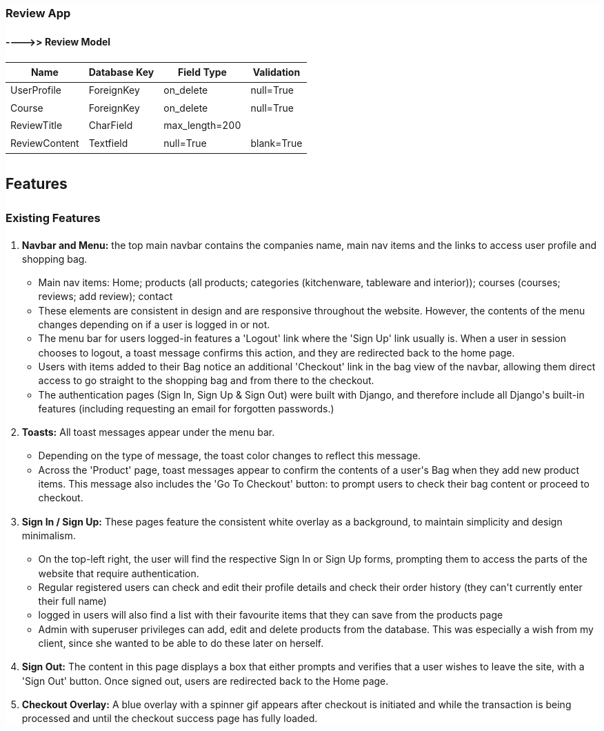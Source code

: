 ### Review App

#### ---->> Review Model
| **Name** | **Database Key** | **Field Type** | **Validation** |
--- | --- | --- | ---
UserProfile | ForeignKey | on_delete | null=True | blank=True | related_name
Course | ForeignKey | on_delete | null=True | blank=True | related_name
ReviewTitle | CharField | max_length=200 
ReviewContent | Textfield | null=True | blank=True

## Features

### Existing Features 
  
1. **Navbar and Menu:** the top main navbar contains the companies name, main nav items and the links to access user profile and shopping bag.
    - Main nav items: Home; products (all products; categories (kitchenware, tableware and interior)); courses (courses; reviews; add review); contact
	- These elements are consistent in design and are responsive throughout the website. However, the contents of the menu changes depending on if a user is logged in or not.  
	- The menu bar for users logged-in features a 'Logout' link where the 'Sign Up' link usually is. When a user in session chooses to logout, a toast message confirms this action, and they are redirected back to the home page.  
	- Users with items added to their Bag notice an additional 'Checkout' link in the bag view of the navbar, allowing them direct access to go straight to the shopping bag and from there to the checkout.  
	- The authentication pages (Sign In, Sign Up & Sign Out) were built with Django, and therefore include all Django's built-in features (including requesting an email for forgotten passwords.)
  
2. **Toasts:** All toast messages appear under the menu bar.  
	- Depending on the type of message, the toast color changes to reflect this message.  
	- Across the 'Product' page, toast messages appear to confirm the contents of a user's Bag when they add new product items. This message also includes the 'Go To Checkout' button: to prompt users to check their bag content or proceed to checkout.  
  
3. **Sign In / Sign Up:** These pages feature the consistent white overlay as a background, to maintain simplicity and design minimalism.  
	- On the top-left right, the user will find the respective Sign In or Sign Up forms, prompting them to access the parts of the website that require authentication.  
	- Regular registered users can check and edit their profile details and check their order history (they can't currently enter their full name)
    - logged in users will also find a list with their favourite items that they can save from the products page  
	- Admin with superuser privileges can add, edit and delete products from the database. This was especially a wish from my client, since she wanted to be able to do these later on herself. 
  
4. **Sign Out:** The content in this page displays a box that either prompts and verifies that a user wishes to leave the site, with a 'Sign Out' button. Once signed out, users are redirected back to the Home page.  
  
5. **Checkout Overlay:** A blue overlay with a spinner gif appears after checkout is initiated and while the transaction is being processed and until the checkout success page has fully loaded.  
  